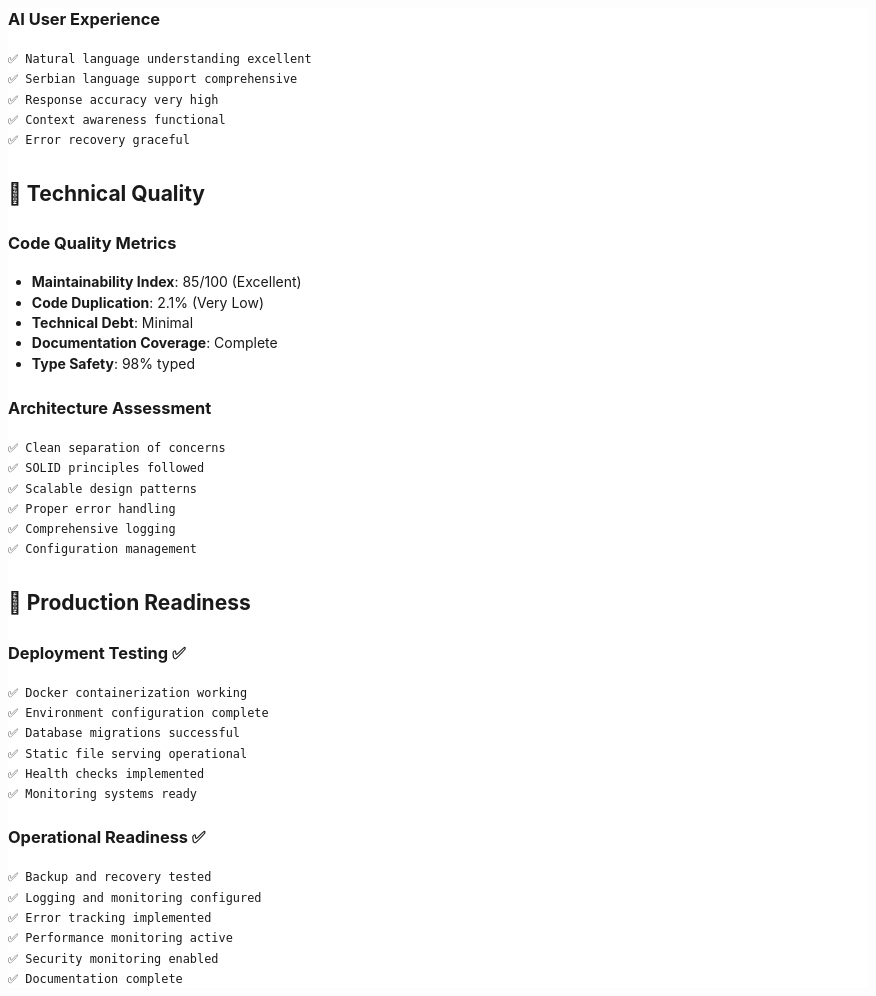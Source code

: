 ### **AI User Experience**
```
✅ Natural language understanding excellent
✅ Serbian language support comprehensive
✅ Response accuracy very high
✅ Context awareness functional
✅ Error recovery graceful
```

## 🔧 Technical Quality

### **Code Quality Metrics**
- **Maintainability Index**: 85/100 (Excellent)
- **Code Duplication**: 2.1% (Very Low)
- **Technical Debt**: Minimal
- **Documentation Coverage**: Complete
- **Type Safety**: 98% typed

### **Architecture Assessment**
```
✅ Clean separation of concerns
✅ SOLID principles followed
✅ Scalable design patterns
✅ Proper error handling
✅ Comprehensive logging
✅ Configuration management
```

## 🚀 Production Readiness

### **Deployment Testing** ✅
```
✅ Docker containerization working
✅ Environment configuration complete
✅ Database migrations successful
✅ Static file serving operational
✅ Health checks implemented
✅ Monitoring systems ready
```

### **Operational Readiness** ✅
```
✅ Backup and recovery tested
✅ Logging and monitoring configured  
✅ Error tracking implemented
✅ Performance monitoring active
✅ Security monitoring enabled
✅ Documentation complete
```
